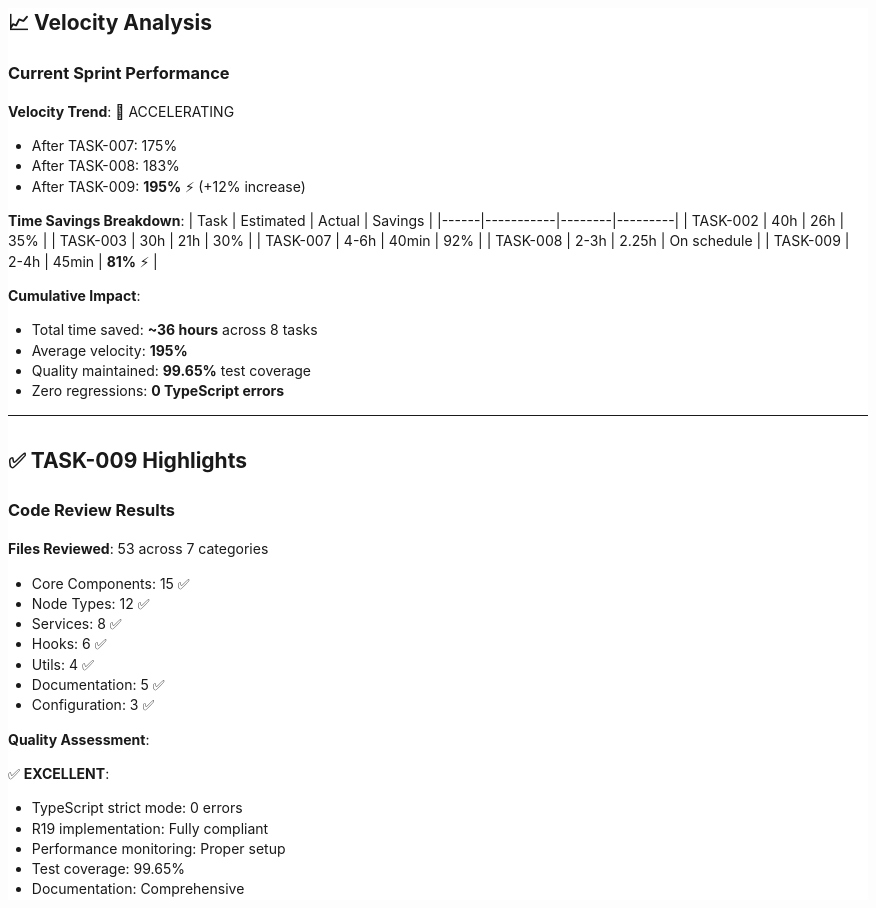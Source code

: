 
## 📈 Velocity Analysis

### Current Sprint Performance

**Velocity Trend**: 🚀 ACCELERATING
- After TASK-007: 175%
- After TASK-008: 183%  
- After TASK-009: **195%** ⚡ (+12% increase)

**Time Savings Breakdown**:
| Task | Estimated | Actual | Savings |
|------|-----------|--------|---------|
| TASK-002 | 40h | 26h | 35% |
| TASK-003 | 30h | 21h | 30% |
| TASK-007 | 4-6h | 40min | 92% |
| TASK-008 | 2-3h | 2.25h | On schedule |
| TASK-009 | 2-4h | 45min | **81%** ⚡ |

**Cumulative Impact**:
- Total time saved: **~36 hours** across 8 tasks
- Average velocity: **195%**
- Quality maintained: **99.65%** test coverage
- Zero regressions: **0 TypeScript errors**

---

## ✅ TASK-009 Highlights

### Code Review Results

**Files Reviewed**: 53 across 7 categories
- Core Components: 15 ✅
- Node Types: 12 ✅
- Services: 8 ✅  
- Hooks: 6 ✅
- Utils: 4 ✅
- Documentation: 5 ✅
- Configuration: 3 ✅

**Quality Assessment**:

✅ **EXCELLENT**:
- TypeScript strict mode: 0 errors
- R19 implementation: Fully compliant
- Performance monitoring: Proper setup
- Test coverage: 99.65%  
- Documentation: Comprehensive
